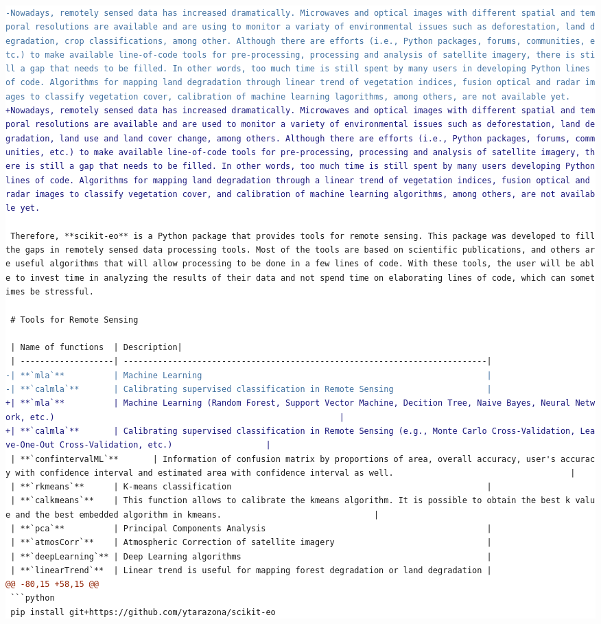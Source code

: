 ```diff
-Nowadays, remotely sensed data has increased dramatically. Microwaves and optical images with different spatial and temporal resolutions are available and are using to monitor a variaty of environmental issues such as deforestation, land degradation, crop classifications, among other. Although there are efforts (i.e., Python packages, forums, communities, etc.) to make available line-of-code tools for pre-processing, processing and analysis of satellite imagery, there is still a gap that needs to be filled. In other words, too much time is still spent by many users in developing Python lines of code. Algorithms for mapping land degradation through linear trend of vegetation indices, fusion optical and radar images to classify vegetation cover, calibration of machine learning lagorithms, among others, are not available yet.
+Nowadays, remotely sensed data has increased dramatically. Microwaves and optical images with different spatial and temporal resolutions are available and are used to monitor a variety of environmental issues such as deforestation, land degradation, land use and land cover change, among others. Although there are efforts (i.e., Python packages, forums, communities, etc.) to make available line-of-code tools for pre-processing, processing and analysis of satellite imagery, there is still a gap that needs to be filled. In other words, too much time is still spent by many users developing Python lines of code. Algorithms for mapping land degradation through a linear trend of vegetation indices, fusion optical and radar images to classify vegetation cover, and calibration of machine learning algorithms, among others, are not available yet.
 
 Therefore, **scikit-eo** is a Python package that provides tools for remote sensing. This package was developed to fill the gaps in remotely sensed data processing tools. Most of the tools are based on scientific publications, and others are useful algorithms that will allow processing to be done in a few lines of code. With these tools, the user will be able to invest time in analyzing the results of their data and not spend time on elaborating lines of code, which can sometimes be stressful.
 
 # Tools for Remote Sensing
 
 | Name of functions  | Description|
 | -------------------| --------------------------------------------------------------------------|
-| **`mla`**          | Machine Learning                                                          |
-| **`calmla`**       | Calibrating supervised classification in Remote Sensing                   |
+| **`mla`**          | Machine Learning (Random Forest, Support Vector Machine, Decition Tree, Naive Bayes, Neural Network, etc.)                                                          |
+| **`calmla`**       | Calibrating supervised classification in Remote Sensing (e.g., Monte Carlo Cross-Validation, Leave-One-Out Cross-Validation, etc.)                   |
 | **`confintervalML`**       | Information of confusion matrix by proportions of area, overall accuracy, user's accuracy with confidence interval and estimated area with confidence interval as well.                                    |
 | **`rkmeans`**      | K-means classification                                                    |
 | **`calkmeans`**    | This function allows to calibrate the kmeans algorithm. It is possible to obtain the best k value and the best embedded algorithm in kmeans.                               |
 | **`pca`**          | Principal Components Analysis                                             |
 | **`atmosCorr`**    | Atmospheric Correction of satellite imagery                               |
 | **`deepLearning`** | Deep Learning algorithms                                                  |
 | **`linearTrend`**  | Linear trend is useful for mapping forest degradation or land degradation |
@@ -80,15 +58,15 @@
 ```python
 pip install git+https://github.com/ytarazona/scikit-eo
 ```
 <!-- #endregion -->
 